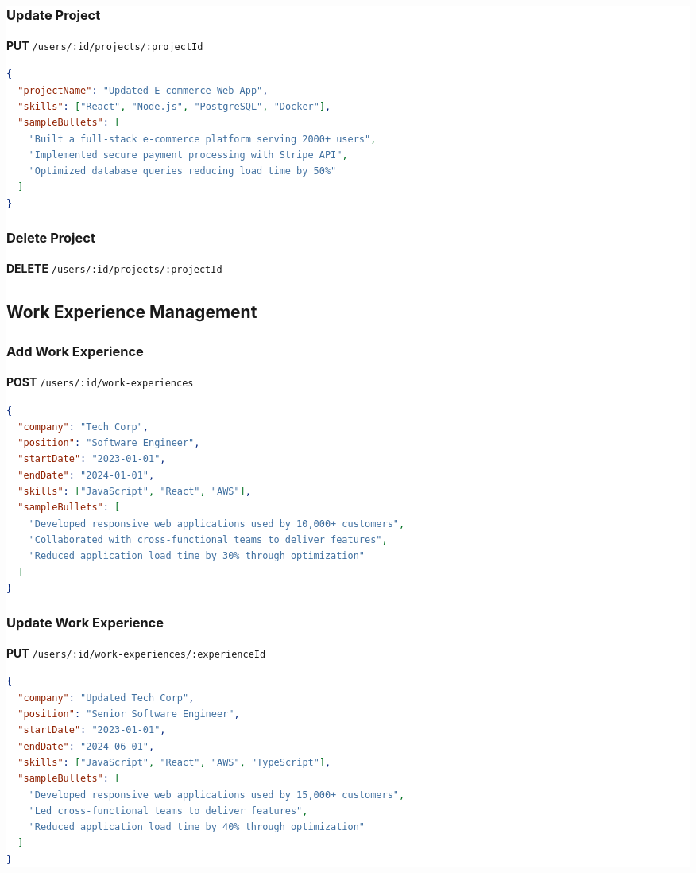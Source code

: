 ### Update Project
**PUT** `/users/:id/projects/:projectId`
```json
{
  "projectName": "Updated E-commerce Web App",
  "skills": ["React", "Node.js", "PostgreSQL", "Docker"],
  "sampleBullets": [
    "Built a full-stack e-commerce platform serving 2000+ users",
    "Implemented secure payment processing with Stripe API",
    "Optimized database queries reducing load time by 50%"
  ]
}
```

### Delete Project
**DELETE** `/users/:id/projects/:projectId`

## Work Experience Management

### Add Work Experience
**POST** `/users/:id/work-experiences`
```json
{
  "company": "Tech Corp",
  "position": "Software Engineer",
  "startDate": "2023-01-01",
  "endDate": "2024-01-01",
  "skills": ["JavaScript", "React", "AWS"],
  "sampleBullets": [
    "Developed responsive web applications used by 10,000+ customers",
    "Collaborated with cross-functional teams to deliver features",
    "Reduced application load time by 30% through optimization"
  ]
}
```

### Update Work Experience
**PUT** `/users/:id/work-experiences/:experienceId`
```json
{
  "company": "Updated Tech Corp",
  "position": "Senior Software Engineer",
  "startDate": "2023-01-01",
  "endDate": "2024-06-01",
  "skills": ["JavaScript", "React", "AWS", "TypeScript"],
  "sampleBullets": [
    "Developed responsive web applications used by 15,000+ customers",
    "Led cross-functional teams to deliver features",
    "Reduced application load time by 40% through optimization"
  ]
}
```
